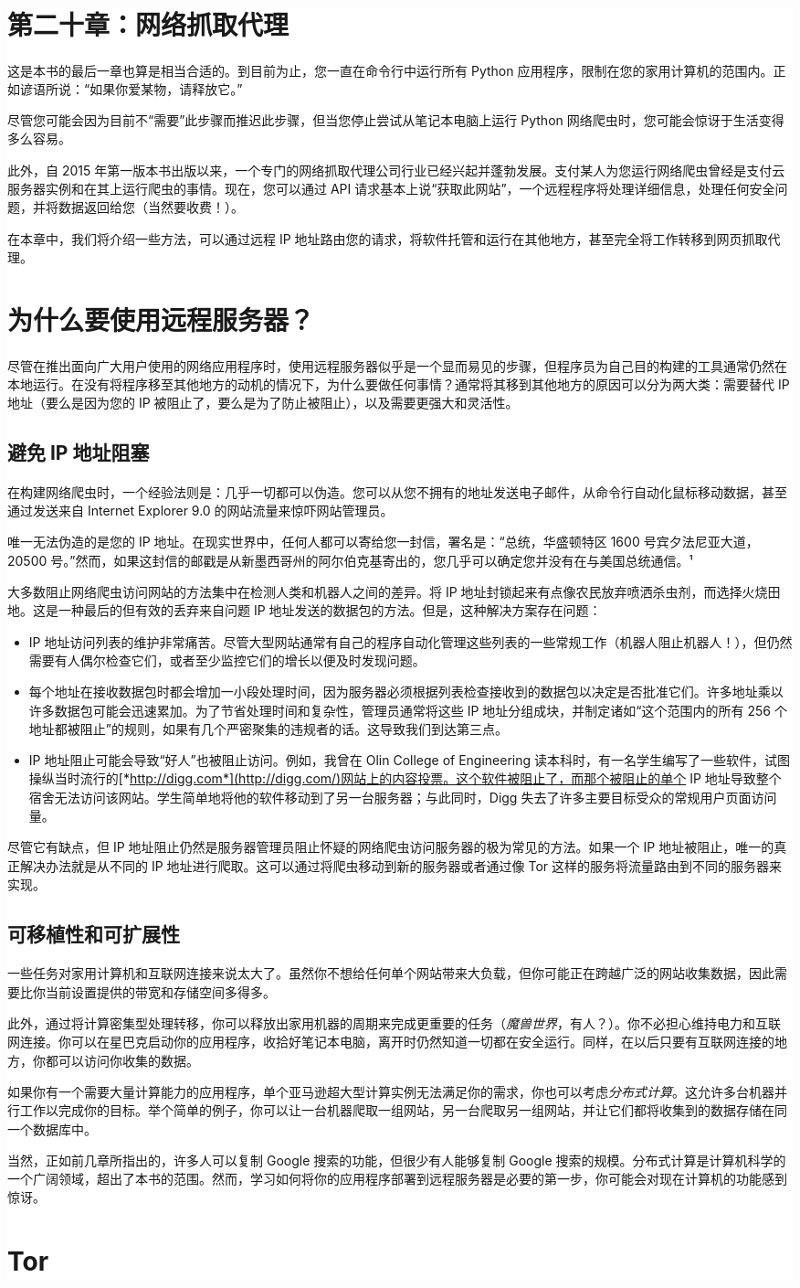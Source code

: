 # 第二十章：网络抓取代理

这是本书的最后一章也算是相当合适的。到目前为止，您一直在命令行中运行所有 Python 应用程序，限制在您的家用计算机的范围内。正如谚语所说：“如果你爱某物，请释放它。”

尽管您可能会因为目前不“需要”此步骤而推迟此步骤，但当您停止尝试从笔记本电脑上运行 Python 网络爬虫时，您可能会惊讶于生活变得多么容易。

此外，自 2015 年第一版本书出版以来，一个专门的网络抓取代理公司行业已经兴起并蓬勃发展。支付某人为您运行网络爬虫曾经是支付云服务器实例和在其上运行爬虫的事情。现在，您可以通过 API 请求基本上说“获取此网站”，一个远程程序将处理详细信息，处理任何安全问题，并将数据返回给您（当然要收费！）。

在本章中，我们将介绍一些方法，可以通过远程 IP 地址路由您的请求，将软件托管和运行在其他地方，甚至完全将工作转移到网页抓取代理。

# 为什么要使用远程服务器？

尽管在推出面向广大用户使用的网络应用程序时，使用远程服务器似乎是一个显而易见的步骤，但程序员为自己目的构建的工具通常仍然在本地运行。在没有将程序移至其他地方的动机的情况下，为什么要做任何事情？通常将其移到其他地方的原因可以分为两大类：需要替代 IP 地址（要么是因为您的 IP 被阻止了，要么是为了防止被阻止），以及需要更强大和灵活性。

## 避免 IP 地址阻塞

在构建网络爬虫时，一个经验法则是：几乎一切都可以伪造。您可以从您不拥有的地址发送电子邮件，从命令行自动化鼠标移动数据，甚至通过发送来自 Internet Explorer 9.0 的网站流量来惊吓网站管理员。

唯一无法伪造的是您的 IP 地址。在现实世界中，任何人都可以寄给您一封信，署名是：“总统，华盛顿特区 1600 号宾夕法尼亚大道，20500 号。”然而，如果这封信的邮戳是从新墨西哥州的阿尔伯克基寄出的，您几乎可以确定您并没有在与美国总统通信。¹

大多数阻止网络爬虫访问网站的方法集中在检测人类和机器人之间的差异。将 IP 地址封锁起来有点像农民放弃喷洒杀虫剂，而选择火烧田地。这是一种最后的但有效的丢弃来自问题 IP 地址发送的数据包的方法。但是，这种解决方案存在问题：

+   IP 地址访问列表的维护非常痛苦。尽管大型网站通常有自己的程序自动化管理这些列表的一些常规工作（机器人阻止机器人！），但仍然需要有人偶尔检查它们，或者至少监控它们的增长以便及时发现问题。

+   每个地址在接收数据包时都会增加一小段处理时间，因为服务器必须根据列表检查接收到的数据包以决定是否批准它们。许多地址乘以许多数据包可能会迅速累加。为了节省处理时间和复杂性，管理员通常将这些 IP 地址分组成块，并制定诸如“这个范围内的所有 256 个地址都被阻止”的规则，如果有几个严密聚集的违规者的话。这导致我们到达第三点。

+   IP 地址阻止可能会导致“好人”也被阻止访问。例如，我曾在 Olin College of Engineering 读本科时，有一名学生编写了一些软件，试图操纵当时流行的[*http://digg.com*](http://digg.com/)网站上的内容投票。这个软件被阻止了，而那个被阻止的单个 IP 地址导致整个宿舍无法访问该网站。学生简单地将他的软件移动到了另一台服务器；与此同时，Digg 失去了许多主要目标受众的常规用户页面访问量。

尽管它有缺点，但 IP 地址阻止仍然是服务器管理员阻止怀疑的网络爬虫访问服务器的极为常见的方法。如果一个 IP 地址被阻止，唯一的真正解决办法就是从不同的 IP 地址进行爬取。这可以通过将爬虫移动到新的服务器或者通过像 Tor 这样的服务将流量路由到不同的服务器来实现。

## 可移植性和可扩展性

一些任务对家用计算机和互联网连接来说太大了。虽然你不想给任何单个网站带来大负载，但你可能正在跨越广泛的网站收集数据，因此需要比你当前设置提供的带宽和存储空间多得多。

此外，通过将计算密集型处理转移，你可以释放出家用机器的周期来完成更重要的任务（*魔兽世界*，有人？）。你不必担心维持电力和互联网连接。你可以在星巴克启动你的应用程序，收拾好笔记本电脑，离开时仍然知道一切都在安全运行。同样，在以后只要有互联网连接的地方，你都可以访问你收集的数据。

如果你有一个需要大量计算能力的应用程序，单个亚马逊超大型计算实例无法满足你的需求，你也可以考虑*分布式计算*。这允许多台机器并行工作以完成你的目标。举个简单的例子，你可以让一台机器爬取一组网站，另一台爬取另一组网站，并让它们都将收集到的数据存储在同一个数据库中。

当然，正如前几章所指出的，许多人可以复制 Google 搜索的功能，但很少有人能够复制 Google 搜索的规模。分布式计算是计算机科学的一个广阔领域，超出了本书的范围。然而，学习如何将你的应用程序部署到远程服务器是必要的第一步，你可能会对现在计算机的功能感到惊讶。

# Tor
